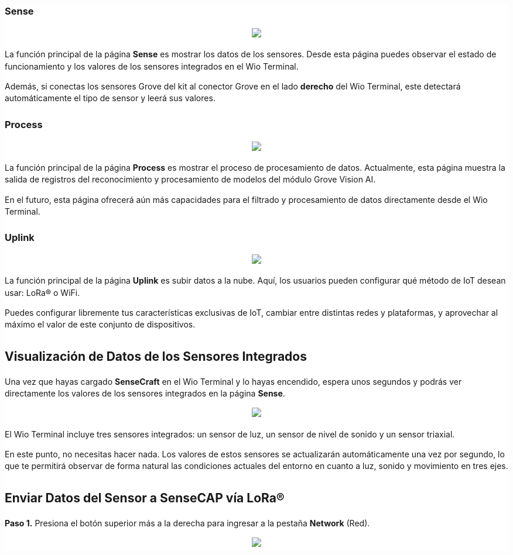 ### Sense

<div align="center"><img width={800} src="https://files.seeedstudio.com/wiki/K1100-quick-start/39.png" /></div>

La función principal de la página **Sense** es mostrar los datos de los sensores. Desde esta página puedes observar el estado de funcionamiento y los valores de los sensores integrados en el Wio Terminal.

Además, si conectas los sensores Grove del kit al conector Grove en el lado **derecho** del Wio Terminal, este detectará automáticamente el tipo de sensor y leerá sus valores.

### Process

<div align="center"><img width={800} src="https://files.seeedstudio.com/wiki/K1100-quick-start/41.png" /></div>

La función principal de la página **Process** es mostrar el proceso de procesamiento de datos. Actualmente, esta página muestra la salida de registros del reconocimiento y procesamiento de modelos del módulo Grove Vision AI.

En el futuro, esta página ofrecerá aún más capacidades para el filtrado y procesamiento de datos directamente desde el Wio Terminal.

### Uplink

<div align="center"><img width={800} src="https://files.seeedstudio.com/wiki/K1100-quick-start/42.png" /></div>

La función principal de la página **Uplink** es subir datos a la nube. Aquí, los usuarios pueden configurar qué método de IoT desean usar: LoRa® o WiFi.

Puedes configurar libremente tus características exclusivas de IoT, cambiar entre distintas redes y plataformas, y aprovechar al máximo el valor de este conjunto de dispositivos.

## Visualización de Datos de los Sensores Integrados

Una vez que hayas cargado **SenseCraft** en el Wio Terminal y lo hayas encendido, espera unos segundos y podrás ver directamente los valores de los sensores integrados en la página **Sense**.

<div align="center"><img width={800} src="https://files.seeedstudio.com/wiki/K1100-quick-start/39.png" /></div>

El Wio Terminal incluye tres sensores integrados: un sensor de luz, un sensor de nivel de sonido y un sensor triaxial.

En este punto, no necesitas hacer nada. Los valores de estos sensores se actualizarán automáticamente una vez por segundo, lo que te permitirá observar de forma natural las condiciones actuales del entorno en cuanto a luz, sonido y movimiento en tres ejes.

## Enviar Datos del Sensor a SenseCAP vía LoRa®

**Paso 1.** Presiona el botón superior más a la derecha para ingresar a la pestaña **Network** (Red).

<div align="center"><img width={800} src="https://files.seeedstudio.com/wiki/K1100-quick-start/42.png" /></div>

